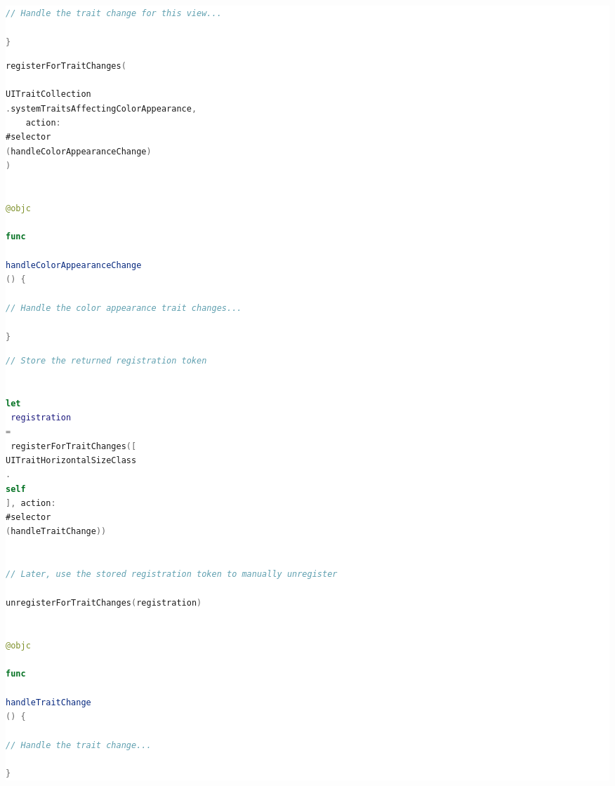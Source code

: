```swift
// Handle the trait change for this view...

}
```

```swift
registerForTraitChanges(
    
UITraitCollection
.systemTraitsAffectingColorAppearance,
    action: 
#selector
(handleColorAppearanceChange)
)


@objc
 
func
 
handleColorAppearanceChange
() {
    
// Handle the color appearance trait changes...

}
```

```swift
// Store the returned registration token


let
 registration 
=
 registerForTraitChanges([
UITraitHorizontalSizeClass
.
self
], action: 
#selector
(handleTraitChange))


// Later, use the stored registration token to manually unregister

unregisterForTraitChanges(registration)


@objc
 
func
 
handleTraitChange
() {
    
// Handle the trait change...

}
```
